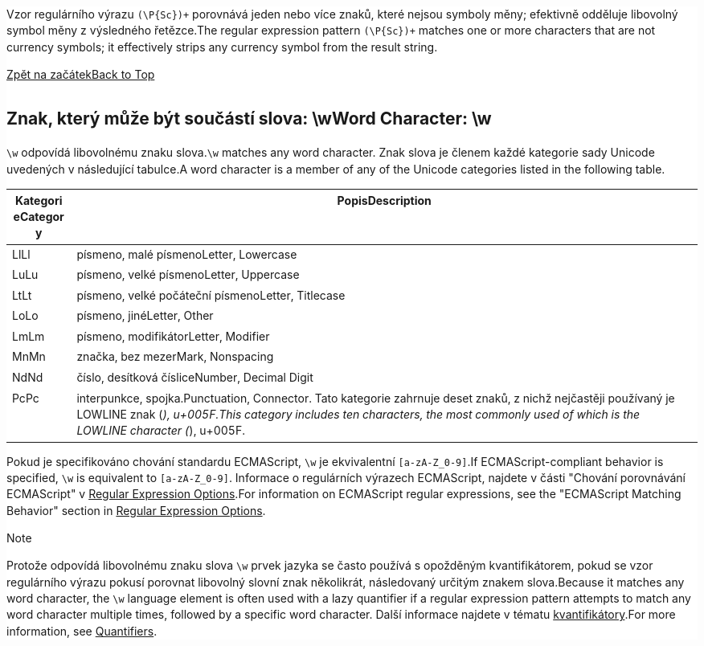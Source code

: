 <span data-ttu-id="5753a-263">Vzor regulárního výrazu `(\P{Sc})+` porovnává jeden nebo více znaků, které nejsou symboly měny; efektivně odděluje libovolný symbol měny z výsledného řetězce.</span><span class="sxs-lookup"><span data-stu-id="5753a-263">The regular expression pattern `(\P{Sc})+` matches one or more characters that are not currency symbols; it effectively strips any currency symbol from the result string.</span></span>  
  
 [<span data-ttu-id="5753a-264">Zpět na začátek</span><span class="sxs-lookup"><span data-stu-id="5753a-264">Back to Top</span></span>](#Top)  
  
<a name="WordCharacter"></a>   
## <a name="word-character-w"></a><span data-ttu-id="5753a-265">Znak, který může být součástí slova: \w</span><span class="sxs-lookup"><span data-stu-id="5753a-265">Word Character: \w</span></span>  
 <span data-ttu-id="5753a-266">`\w` odpovídá libovolnému znaku slova.</span><span class="sxs-lookup"><span data-stu-id="5753a-266">`\w` matches any word character.</span></span> <span data-ttu-id="5753a-267">Znak slova je členem každé kategorie sady Unicode uvedených v následující tabulce.</span><span class="sxs-lookup"><span data-stu-id="5753a-267">A word character is a member of any of the Unicode categories listed in the following table.</span></span>  
  
|<span data-ttu-id="5753a-268">Kategorie</span><span class="sxs-lookup"><span data-stu-id="5753a-268">Category</span></span>|<span data-ttu-id="5753a-269">Popis</span><span class="sxs-lookup"><span data-stu-id="5753a-269">Description</span></span>|  
|--------------|-----------------|  
|<span data-ttu-id="5753a-270">Ll</span><span class="sxs-lookup"><span data-stu-id="5753a-270">Ll</span></span>|<span data-ttu-id="5753a-271">písmeno, malé písmeno</span><span class="sxs-lookup"><span data-stu-id="5753a-271">Letter, Lowercase</span></span>|  
|<span data-ttu-id="5753a-272">Lu</span><span class="sxs-lookup"><span data-stu-id="5753a-272">Lu</span></span>|<span data-ttu-id="5753a-273">písmeno, velké písmeno</span><span class="sxs-lookup"><span data-stu-id="5753a-273">Letter, Uppercase</span></span>|  
|<span data-ttu-id="5753a-274">Lt</span><span class="sxs-lookup"><span data-stu-id="5753a-274">Lt</span></span>|<span data-ttu-id="5753a-275">písmeno, velké počáteční písmeno</span><span class="sxs-lookup"><span data-stu-id="5753a-275">Letter, Titlecase</span></span>|  
|<span data-ttu-id="5753a-276">Lo</span><span class="sxs-lookup"><span data-stu-id="5753a-276">Lo</span></span>|<span data-ttu-id="5753a-277">písmeno, jiné</span><span class="sxs-lookup"><span data-stu-id="5753a-277">Letter, Other</span></span>|  
|<span data-ttu-id="5753a-278">Lm</span><span class="sxs-lookup"><span data-stu-id="5753a-278">Lm</span></span>|<span data-ttu-id="5753a-279">písmeno, modifikátor</span><span class="sxs-lookup"><span data-stu-id="5753a-279">Letter, Modifier</span></span>|  
|<span data-ttu-id="5753a-280">Mn</span><span class="sxs-lookup"><span data-stu-id="5753a-280">Mn</span></span>|<span data-ttu-id="5753a-281">značka, bez mezer</span><span class="sxs-lookup"><span data-stu-id="5753a-281">Mark, Nonspacing</span></span>|  
|<span data-ttu-id="5753a-282">Nd</span><span class="sxs-lookup"><span data-stu-id="5753a-282">Nd</span></span>|<span data-ttu-id="5753a-283">číslo, desítková číslice</span><span class="sxs-lookup"><span data-stu-id="5753a-283">Number, Decimal Digit</span></span>|  
|<span data-ttu-id="5753a-284">Pc</span><span class="sxs-lookup"><span data-stu-id="5753a-284">Pc</span></span>|<span data-ttu-id="5753a-285">interpunkce, spojka.</span><span class="sxs-lookup"><span data-stu-id="5753a-285">Punctuation, Connector.</span></span> <span data-ttu-id="5753a-286">Tato kategorie zahrnuje deset znaků, z nichž nejčastěji používaný je LOWLINE znak (_), u+005F.</span><span class="sxs-lookup"><span data-stu-id="5753a-286">This category includes ten characters, the most commonly used of which is the LOWLINE character (_), u+005F.</span></span>|  
  
 <span data-ttu-id="5753a-287">Pokud je specifikováno chování standardu ECMAScript, `\w` je ekvivalentní `[a-zA-Z_0-9]`.</span><span class="sxs-lookup"><span data-stu-id="5753a-287">If ECMAScript-compliant behavior is specified, `\w` is equivalent to `[a-zA-Z_0-9]`.</span></span> <span data-ttu-id="5753a-288">Informace o regulárních výrazech ECMAScript, najdete v části "Chování porovnávání ECMAScript" v [Regular Expression Options](../../../docs/standard/base-types/regular-expression-options.md).</span><span class="sxs-lookup"><span data-stu-id="5753a-288">For information on ECMAScript regular expressions, see the "ECMAScript Matching Behavior" section in [Regular Expression Options](../../../docs/standard/base-types/regular-expression-options.md).</span></span>  
  
> [!NOTE]
>  <span data-ttu-id="5753a-289">Protože odpovídá libovolnému znaku slova `\w` prvek jazyka se často používá s opožděným kvantifikátorem, pokud se vzor regulárního výrazu pokusí porovnat libovolný slovní znak několikrát, následovaný určitým znakem slova.</span><span class="sxs-lookup"><span data-stu-id="5753a-289">Because it matches any word character, the `\w` language element is often used with a lazy quantifier if a regular expression pattern attempts to match any word character multiple times, followed by a specific word character.</span></span> <span data-ttu-id="5753a-290">Další informace najdete v tématu [kvantifikátory](../../../docs/standard/base-types/quantifiers-in-regular-expressions.md).</span><span class="sxs-lookup"><span data-stu-id="5753a-290">For more information, see [Quantifiers](../../../docs/standard/base-types/quantifiers-in-regular-expressions.md).</span></span>  
  